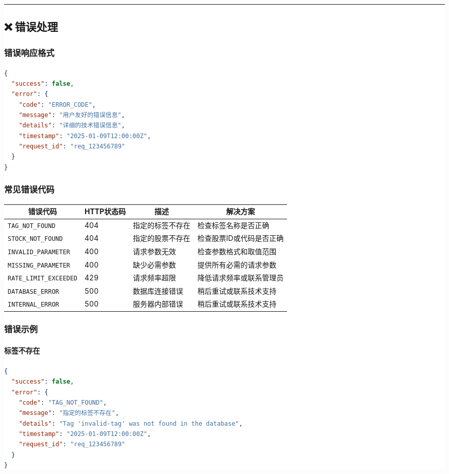 
---

## ❌ 错误处理

### 错误响应格式

```json
{
  "success": false,
  "error": {
    "code": "ERROR_CODE",
    "message": "用户友好的错误信息",
    "details": "详细的技术错误信息",
    "timestamp": "2025-01-09T12:00:00Z",
    "request_id": "req_123456789"
  }
}
```

### 常见错误代码

| 错误代码 | HTTP状态码 | 描述 | 解决方案 |
|----------|------------|------|----------|
| `TAG_NOT_FOUND` | 404 | 指定的标签不存在 | 检查标签名称是否正确 |
| `STOCK_NOT_FOUND` | 404 | 指定的股票不存在 | 检查股票ID或代码是否正确 |
| `INVALID_PARAMETER` | 400 | 请求参数无效 | 检查参数格式和取值范围 |
| `MISSING_PARAMETER` | 400 | 缺少必需参数 | 提供所有必需的请求参数 |
| `RATE_LIMIT_EXCEEDED` | 429 | 请求频率超限 | 降低请求频率或联系管理员 |
| `DATABASE_ERROR` | 500 | 数据库连接错误 | 稍后重试或联系技术支持 |
| `INTERNAL_ERROR` | 500 | 服务器内部错误 | 稍后重试或联系技术支持 |

### 错误示例

#### 标签不存在

```json
{
  "success": false,
  "error": {
    "code": "TAG_NOT_FOUND",
    "message": "指定的标签不存在",
    "details": "Tag 'invalid-tag' was not found in the database",
    "timestamp": "2025-01-09T12:00:00Z",
    "request_id": "req_123456789"
  }
}
```
